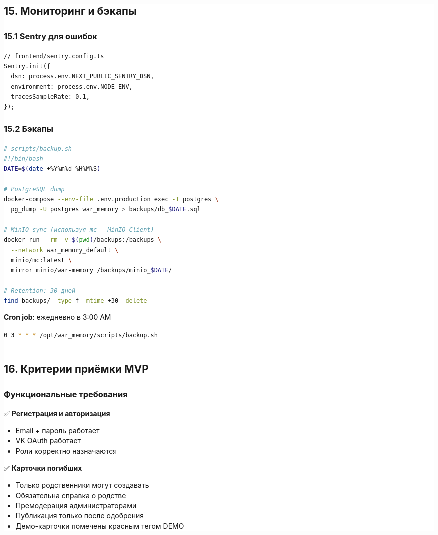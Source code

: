 
## 15. Мониторинг и бэкапы

### 15.1 Sentry для ошибок

```tsx
// frontend/sentry.config.ts
Sentry.init({
  dsn: process.env.NEXT_PUBLIC_SENTRY_DSN,
  environment: process.env.NODE_ENV,
  tracesSampleRate: 0.1,
});
```

### 15.2 Бэкапы

```bash
# scripts/backup.sh
#!/bin/bash
DATE=$(date +%Y%m%d_%H%M%S)

# PostgreSQL dump
docker-compose --env-file .env.production exec -T postgres \
  pg_dump -U postgres war_memory > backups/db_$DATE.sql

# MinIO sync (используя mc - MinIO Client)
docker run --rm -v $(pwd)/backups:/backups \
  --network war_memory_default \
  minio/mc:latest \
  mirror minio/war-memory /backups/minio_$DATE/

# Retention: 30 дней
find backups/ -type f -mtime +30 -delete
```

**Cron job**: ежедневно в 3:00 AM

```bash
0 3 * * * /opt/war_memory/scripts/backup.sh
```

---

## 16. Критерии приёмки MVP

### Функциональные требования

✅ **Регистрация и авторизация**
- Email + пароль работает
- VK OAuth работает
- Роли корректно назначаются

✅ **Карточки погибших**
- Только родственники могут создавать
- Обязательна справка о родстве
- Премодерация администраторами
- Публикация только после одобрения
- Демо-карточки помечены красным тегом DEMO
